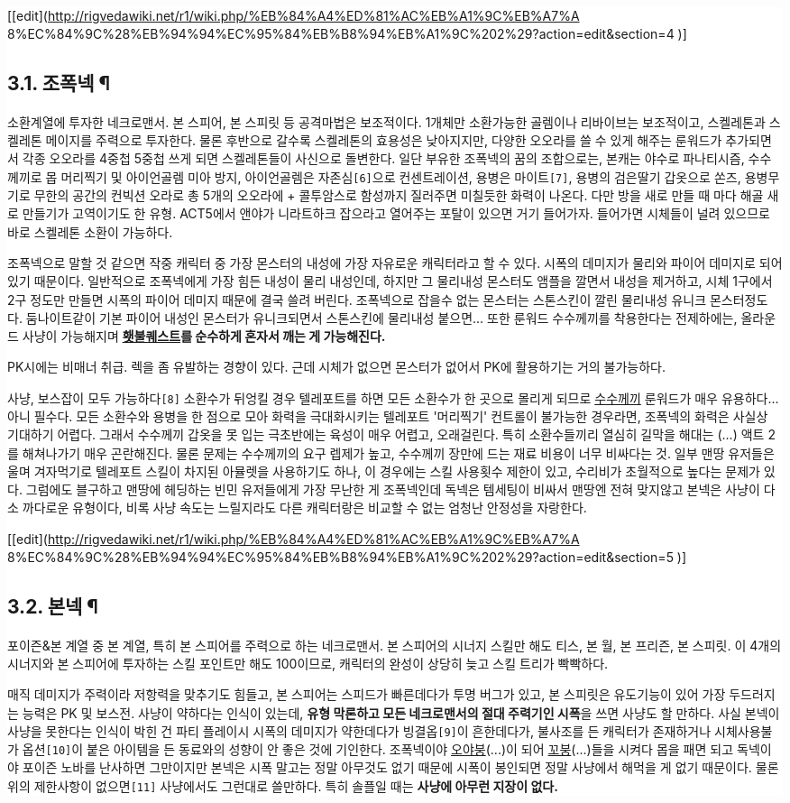   
  

[[edit](http://rigvedawiki.net/r1/wiki.php/%EB%84%A4%ED%81%AC%EB%A1%9C%EB%A7%A
8%EC%84%9C%28%EB%94%94%EC%95%84%EB%B8%94%EB%A1%9C%202%29?action=edit&section=4
)]

## 3.1. 조폭넥 ¶

소환계열에 투자한 네크로맨서. 본 스피어, 본 스피릿 등 공격마법은 보조적이다. 1개체만 소환가능한 골렘이나 리바이브는 보조적이고,
스켈레톤과 스켈레톤 메이지를 주력으로 투자한다. 물론 후반으로 갈수록 스켈레톤의 효용성은 낮아지지만, 다양한 오오라를 쓸 수 있게 해주는
룬워드가 추가되면서 각종 오오라를 4중첩 5중첩 쓰게 되면 스켈레톤들이 사신으로 돌변한다. 일단 부유한 조폭넥의 꿈의 조합으로는, 본캐는
야수로 파나티시즘, 수수께끼로 몹 머리찍기 및 아이언골렘 미아 방지, 아이언골렘은 자존심`[6]`으로 컨센트레이션, 용병은 마이트`[7]`,
용병의 검은딸기 갑옷으로 쏜즈, 용병무기로 무한의 공간의 컨빅션 오라로 총 5개의 오오라에 + 콜투암스로 함성까지 질러주면 미칠듯한 화력이
나온다. 다만 방을 새로 만들 때 마다 해골 새로 만들기가 고역이기도 한 유형. ACT5에서 앤야가 니라트하크 잡으라고 열어주는 포탈이
있으면 거기 들어가자. 들어가면 시체들이 널려 있으므로 바로 스켈레톤 소환이 가능하다.

  

조폭넥으로 말할 것 같으면 작중 캐릭터 중 가장 몬스터의 내성에 가장 자유로운 캐릭터라고 할 수 있다. 시폭의 데미지가 물리와 파이어
데미지로 되어 있기 때문이다. 일반적으로 조폭넥에게 가장 힘든 내성이 물리 내성인데, 하지만 그 물리내성 몬스터도 앰플을 깔면서 내성을
제거하고, 시체 1구에서 2구 정도만 만들면 시폭의 파이어 데미지 때문에 결국 쓸려 버린다. 조폭넥으로 잡을수 없는 몬스터는 스톤스킨이 깔린
물리내성 유니크 몬스터정도다. 둠나이트같이 기본 파이어 내성인 몬스터가 유니크되면서 스톤스킨에 물리내성 붙으면... 또한 룬워드 수수께끼를
착용한다는 전제하에는, 올라운드 사냥이 가능해지며 **[횃불퀘스트](%ED%9A%83%EB%B6%88%20%ED%80%98%EC%8A%A4%ED%8A%B8.md)를 순수하게 혼자서 깨는 게
가능해진다.**

  

PK시에는 비매너 취급. 렉을 좀 유발하는 경향이 있다. 근데 시체가 없으면 몬스터가 없어서 PK에 활용하기는 거의 불가능하다.

  

사냥, 보스잡이 모두 가능하다`[8]` 소환수가 뒤엉킬 경우 텔레포트를 하면 모든 소환수가 한 곳으로 몰리게 되므로 [수수께끼](%EC%88%98%EC%88%98%EA%BB%98%EB%81%BC%28%EB%94%94%EC%95%84%EB%B8%94%EB%A1%9C%202%29.md) 룬워드가 매우 유용하다... 아니 필수다. 모든 소환수와 용병을 한 점으로 모아 화력을 극대화시키는 텔레포트 '머리찍기' 컨트롤이
불가능한 경우라면, 조폭넥의 화력은 사실상 기대하기 어렵다. 그래서 수수께끼 갑옷을 못 입는 극초반에는 육성이 매우 어렵고, 오래걸린다.
특히 소환수들끼리 열심히 길막을 해대는 (...) 액트 2를 해쳐나가기 매우 곤란해진다. 물론 문제는 수수께끼의 요구 렙제가 높고, 수수께끼
장만에 드는 재료 비용이 너무 비싸다는 것. 일부 맨땅 유저들은 울며 겨자먹기로 텔레포트 스킬이 차지된 아뮬렛을 사용하기도 하나, 이
경우에는 스킬 사용횟수 제한이 있고, 수리비가 초월적으로 높다는 문제가 있다. 그럼에도 블구하고 맨땅에 헤딩하는 빈민 유저들에게 가장 무난한
게 조폭넥인데 독넥은 템세팅이 비싸서 맨땅엔 전혀 맞지않고 본넥은 사냥이 다소 까다로운 유형이다, 비록 사냥 속도는 느릴지라도 다른
캐릭터랑은 비교할 수 없는 엄청난 안정성을 자랑한다.

  

[[edit](http://rigvedawiki.net/r1/wiki.php/%EB%84%A4%ED%81%AC%EB%A1%9C%EB%A7%A
8%EC%84%9C%28%EB%94%94%EC%95%84%EB%B8%94%EB%A1%9C%202%29?action=edit&section=5
)]

## 3.2. 본넥 ¶

포이즌&본 계열 중 본 계열, 특히 본 스피어를 주력으로 하는 네크로맨서. 본 스피어의 시너지 스킬만 해도 티스, 본 월, 본 프리즌, 본
스피릿. 이 4개의 시너지와 본 스피어에 투자하는 스킬 포인트만 해도 100이므로, 캐릭터의 완성이 상당히 늦고 스킬 트리가 빡빡하다.

  

매직 데미지가 주력이라 저항력을 맞추기도 힘들고, 본 스피어는 스피드가 빠른데다가 투명 버그가 있고, 본 스피릿은 유도기능이 있어 가장
두드러지는 능력은 PK 및 보스전. 사냥이 약하다는 인식이 있는데, **유형 막론하고 모든 네크로맨서의 절대 주력기인 시폭**을 쓰면 사냥도
할 만하다. 사실 본넥이 사냥을 못한다는 인식이 박힌 건 파티 플레이시 시폭의 데미지가 약한데다가 빙결옵`[9]`이 흔한데다가, 불사조를 든
캐릭터가 존재하거나 시체사용불가 옵션`[10]`이 붙은 아이템을 든 동료와의 성향이 안 좋은 것에 기인한다. 조폭넥이야
[오야붕](%EC%98%A4%EC%95%BC%EB%B6%95.md)(...)이 되어
[꼬붕](%EA%BC%AC%EB%B6%95.md)(...)들을 시켜다 몹을 패면 되고 독넥이야 포이즌 노바를 난사하면 그만이지만 본넥은
시폭 말고는 정말 아무것도 없기 때문에 시폭이 봉인되면 정말 사냥에서 해먹을 게 없기 때문이다. 물론 위의 제한사항이 없으면`[11]`
사냥에서도 그런대로 쓸만하다. 특히 솔플일 때는 **사냥에 아무런 지장이 없다.**
